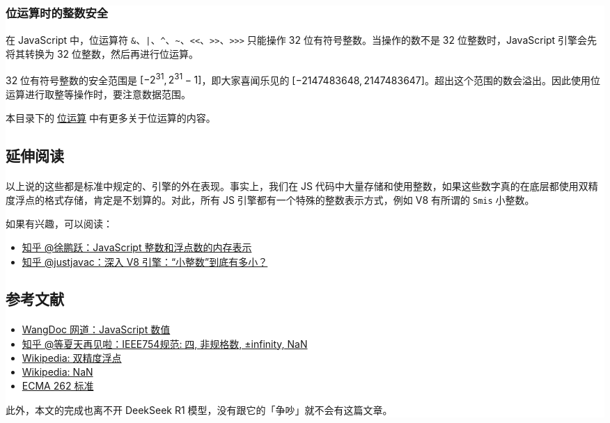 ### 位运算时的整数安全

在 JavaScript 中，位运算符 `&`、`|`、`^`、`~`、`<<`、`>>`、`>>>` 只能操作 32 位有符号整数。当操作的数不是 32 位整数时，JavaScript 引擎会先将其转换为 32 位整数，然后再进行位运算。

32 位有符号整数的安全范围是 $[-2^{31},2^{31}-1]$，即大家喜闻乐见的 $[-2147483648,2147483647]$。超出这个范围的数会溢出。因此使用位运算进行取整等操作时，要注意数据范围。

本目录下的 [位运算](./位运算) 中有更多关于位运算的内容。

## 延伸阅读

以上说的这些都是标准中规定的、引擎的外在表现。事实上，我们在 JS 代码中大量存储和使用整数，如果这些数字真的在底层都使用双精度浮点的格式存储，肯定是不划算的。对此，所有 JS 引擎都有一个特殊的整数表示方式，例如 V8 有所谓的 `Smis` 小整数。

如果有兴趣，可以阅读：

- [知乎 @徐鹏跃：JavaScript 整数和浮点数的内存表示](https://zhuanlan.zhihu.com/p/352723802)
- [知乎 @justjavac：深入 V8 引擎：“小整数”到底有多小？](https://zhuanlan.zhihu.com/p/43992828)

## 参考文献

- [WangDoc 网道：JavaScript 数值](https://wangdoc.com/javascript/types/number)
- [知乎 @等夏天再见啦：IEEE754规范: 四, 非规格数, ±infinity, NaN](https://zhuanlan.zhihu.com/p/343049681)
- [Wikipedia: 双精度浮点](https://en.wikipedia.org/wiki/Double-precision_floating-point_format)
- [Wikipedia: NaN](https://en.wikipedia.org/wiki/NaN)
- [ECMA 262 标准](https://tc39.es/ecma262/)

此外，本文的完成也离不开 DeekSeek R1 模型，没有跟它的「争吵」就不会有这篇文章。
